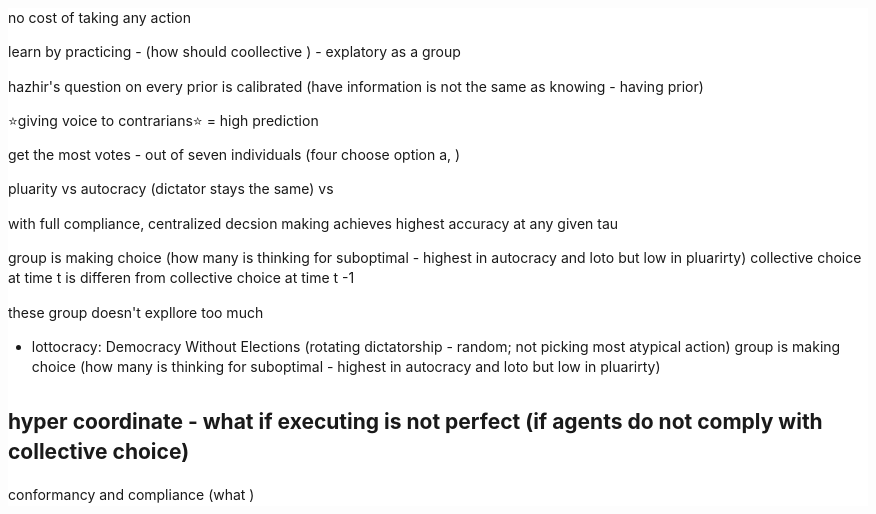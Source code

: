 no cost of taking any action 

learn by practicing - (how should coollective ) - explatory as a group

hazhir's question on every prior is calibrated (have information is not the same as knowing - having prior)

⭐️giving voice to contrarians⭐️  = high prediction 

get the most votes - out of seven individuals (four choose option a, )

pluarity vs autocracy (dictator stays the same) vs 

with full compliance, centralized decsion making achieves highest accuracy at any given tau

group is making choice (how many is thinking for suboptimal - highest in autocracy and loto but low in pluarirty)
collective choice at time t is differen from collective choice at time t -1

these group doesn't expllore too much
- lottocracy: Democracy Without Elections (rotating dictatorship - random; not picking most atypical action)
group is making choice (how many is thinking for suboptimal - highest in autocracy and loto but low in pluarirty)

## hyper coordinate - what if executing is not perfect (if agents do not comply with collective choice)
conformancy and compliance (what )